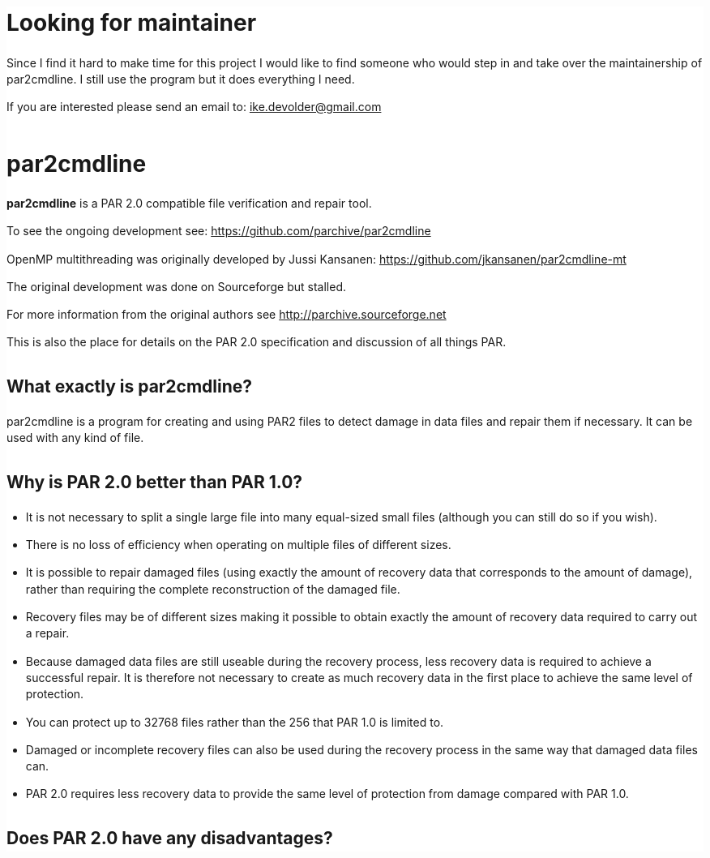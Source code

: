 # Looking for maintainer

Since I find it hard to make time for this project I would like to find someone who would step in and take over the maintainership of par2cmdline. I still use the program but it does everything I need.

If you are interested please send an email to: ike.devolder@gmail.com

# par2cmdline

**par2cmdline** is a PAR 2.0 compatible file verification and repair tool.

To see the ongoing development see: <https://github.com/parchive/par2cmdline>

OpenMP multithreading was originally developed by Jussi Kansanen: <https://github.com/jkansanen/par2cmdline-mt>

The original development was done on Sourceforge but stalled.

For more information from the original authors see <http://parchive.sourceforge.net>

This is also the place for details on the PAR 2.0 specification and discussion of all things PAR.

## What exactly is par2cmdline?

par2cmdline is a program for creating and using PAR2 files to detect damage in data files and repair them if necessary. It can be used with any kind of file.

## Why is PAR 2.0 better than PAR 1.0?

 * It is not necessary to split a single large file into many equal-sized small files (although you can still do so if you wish).

 * There is no loss of efficiency when operating on multiple files of different sizes.

 * It is possible to repair damaged files (using exactly the amount of recovery data that corresponds to the amount of damage), rather than requiring the complete reconstruction of the damaged file.

 * Recovery files may be of different sizes making it possible to obtain exactly the amount of recovery data required to carry out a repair.

 * Because damaged data files are still useable during the recovery process, less recovery data is required to achieve a successful repair. It is therefore not necessary to create as much recovery data in the first place to achieve the same level of protection.

 * You can protect up to 32768 files rather than the 256 that PAR 1.0 is limited to.

 * Damaged or incomplete recovery files can also be used during the recovery process in the same way that damaged data files can.

 * PAR 2.0 requires less recovery data to provide the same level of  protection from damage compared with PAR 1.0.

## Does PAR 2.0 have any disadvantages?
